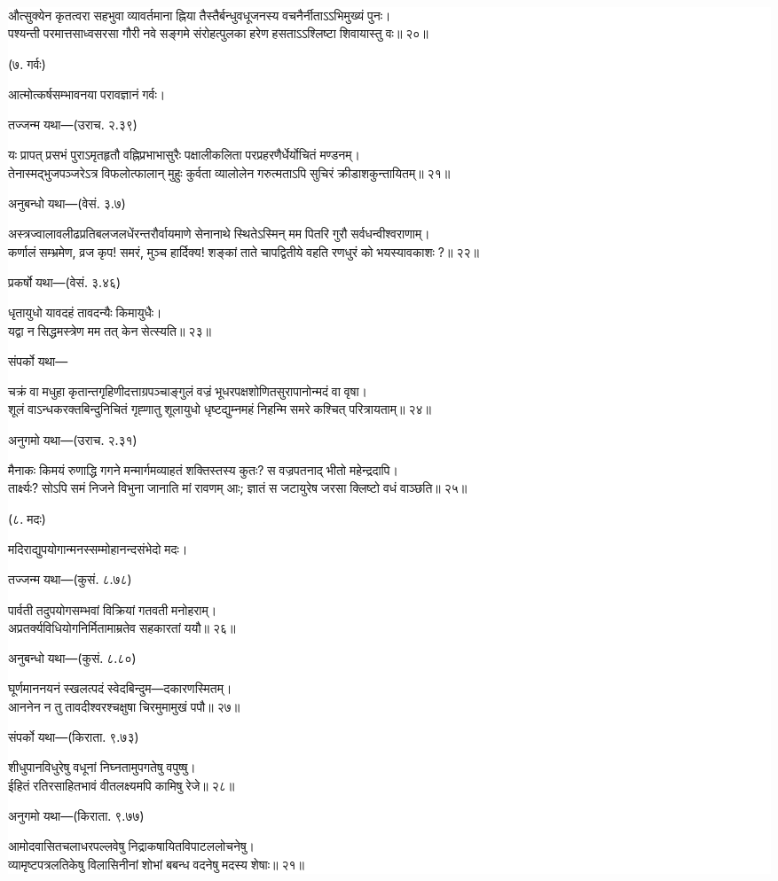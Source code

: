 औत्सुक्येन कृतत्वरा सहभुवा व्यावर्तमाना ह्निया तैस्तैर्बन्धुवधूजनस्य वचनैर्नीताऽऽभिमुख्यं पुनः।  
पश्‍यन्ती परमात्तसाध्वसरसा गौरी नवे सङ्गमे संरोहत्पुलका हरेण हसताऽऽश्लिष्टा शिवायास्तु वः॥ २०॥  

(७. गर्वः)

आत्मोत्कर्षसम्भावनया परावज्ञानं गर्वः।

तज्जन्म यथा—(उराच. २.३९)

यः प्रापत् प्रसभं पुराऽमृतहृतौ वह्निप्रभाभासुरैः पक्षालीकलिता परप्रहरणैर्धेर्योचितं मण्डनम्।  
तेनास्मद्भ‌‍ुजपञ्जरेऽत्र विफलोत्फालान् मुहुः कुर्वता व्यालोलेन गरुत्मताऽपि सुचिरं क्रीडाशकुन्तायितम्॥ २१॥  

अनुबन्धो यथा—(वेसं. ३.७)

अस्त्रज्वालावलीढप्रतिबलजलधेंरन्तरौर्वायमाणे सेनानाथे स्थितेऽस्मिन् मम पितरि गुरौ सर्वधन्वीश्वराणाम्।  
कर्णालं सम्भ्रमेण, व्रज कृप! समरं, मुञ्च हार्दिक्य! शङ्कां ताते चापद्वितीये वहति रणधुरं को भयस्यावकाशः ?॥ २२॥  

प्रकर्षो यथा—(वेसं. ३.४६)

धृतायुधो यावदहं तावदन्यैः किमायुधैः।  
यद्वा न सिद्धमस्त्रेण मम तत् केन सेत्स्यति॥ २३॥  

संपर्को यथा—

चक्रं वा मधुहा कृतान्तगृहिणीदत्ताग्रपञ्चाङ्गुलं वज्रं भूधरपक्षशोणितसुरापानोन्मदं वा वृषा।  
शूलं वाऽन्धकरक्तबिन्दुनिचितं गृह्‍णातु शूलायुधो धृष्टद्युम्‍नमहं निहन्मि समरे कश्चित् परित्रायताम्॥ २४॥  

अनुगमो यथा—(उराच. २.३१)

मैनाकः किमयं रुणाद्धि गगने मन्मार्गमव्याहतं शक्तिस्तस्य कुतः? स वज्रपतनाद् भीतो महेन्द्रदापि।  
तार्क्ष्यः? सोऽपि समं निजने विभुना जानाति मां रावणम् आः; ज्ञातं स जटायुरेष जरसा क्लिष्टो वधं वाञ्छति॥ २५॥  

(८. मदः)

मदिराद्युपयोगान्मनस्सम्मोहानन्दसंभेदो मदः।

तज्जन्म यथा—(कुसं. ८.७८)

पार्वती तदुपयोगसम्भवां विक्रियां गतवती मनोहराम्।  
अप्रतर्क्यविधियोगनिर्मितामाम्रतेव सहकारतां ययौ॥ २६॥  

अनुबन्धो यथा—(कुसं. ८.८०)

घूर्णमाननयनं स्खलत्पदं स्वेदबिन्दुम—दकारणस्मितम्।  
आननेन न तु तावदीश्वरश्चक्षुषा चिरमुमामुखं पपौ॥ २७॥  

संपर्को यथा—(किराता. ९.७३)

शीधुपानविधुरेषु वधूनां निघ्‍नतामुपगतेषु वपुष्षु।  
ईहितं रतिरसाहितभावं वीतलक्ष्यमपि कामिषु रेजे॥ २८॥  

अनुगमो यथा—(किराता. ९.७७)

आमोदवासितचलाधरपल्लवेषु निद्राकषायितविपाटललोचनेषु।  
व्यामृष्टपत्रलतिकेषु विलासिनीनां शोभां बबन्ध वदनेषु मदस्य शेषाः॥ २१॥  
